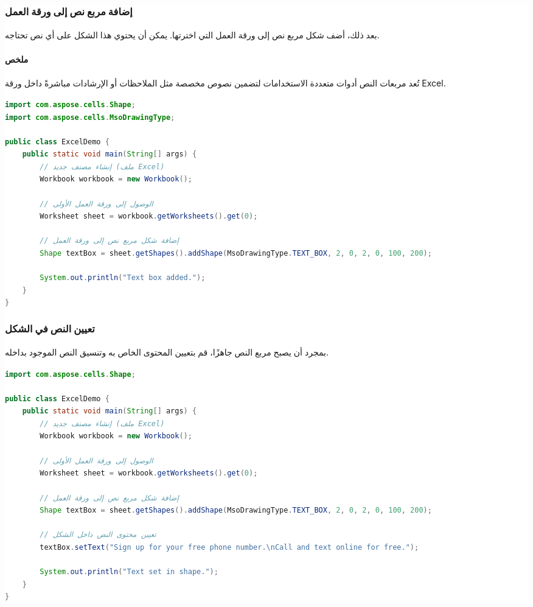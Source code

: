 ### إضافة مربع نص إلى ورقة العمل

بعد ذلك، أضف شكل مربع نص إلى ورقة العمل التي اخترتها. يمكن أن يحتوي هذا الشكل على أي نص تحتاجه.

#### ملخص

تُعد مربعات النص أدوات متعددة الاستخدامات لتضمين نصوص مخصصة مثل الملاحظات أو الإرشادات مباشرةً داخل ورقة Excel.

```java
import com.aspose.cells.Shape;
import com.aspose.cells.MsoDrawingType;

public class ExcelDemo {
    public static void main(String[] args) {
        // إنشاء مصنف جديد (ملف Excel)
        Workbook workbook = new Workbook();
        
        // الوصول إلى ورقة العمل الأولى
        Worksheet sheet = workbook.getWorksheets().get(0);
        
        // إضافة شكل مربع نص إلى ورقة العمل
        Shape textBox = sheet.getShapes().addShape(MsoDrawingType.TEXT_BOX, 2, 0, 2, 0, 100, 200);
        
        System.out.println("Text box added.");
    }
}
```

### تعيين النص في الشكل

بمجرد أن يصبح مربع النص جاهزًا، قم بتعيين المحتوى الخاص به وتنسيق النص الموجود بداخله.

```java
import com.aspose.cells.Shape;

public class ExcelDemo {
    public static void main(String[] args) {
        // إنشاء مصنف جديد (ملف Excel)
        Workbook workbook = new Workbook();
        
        // الوصول إلى ورقة العمل الأولى
        Worksheet sheet = workbook.getWorksheets().get(0);
        
        // إضافة شكل مربع نص إلى ورقة العمل
        Shape textBox = sheet.getShapes().addShape(MsoDrawingType.TEXT_BOX, 2, 0, 2, 0, 100, 200);
        
        // تعيين محتوى النص داخل الشكل
        textBox.setText("Sign up for your free phone number.\nCall and text online for free.");
        
        System.out.println("Text set in shape.");
    }
}
```
